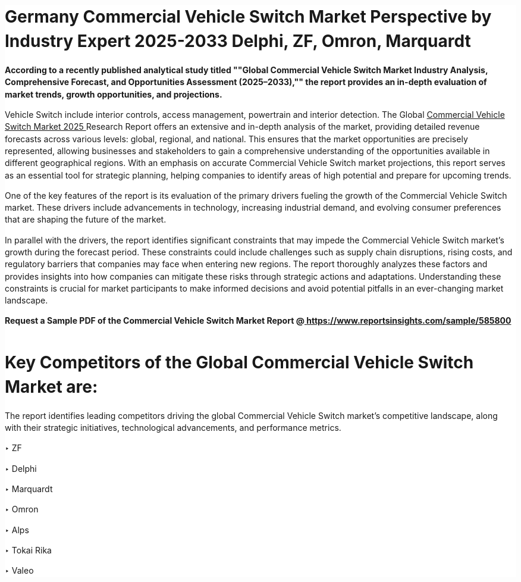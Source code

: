 # Germany Commercial Vehicle Switch Market Perspective by Industry Expert 2025-2033 Delphi, ZF,  Omron,  Marquardt

<strong>According to a recently published analytical study titled ""Global Commercial Vehicle Switch Market Industry Analysis, Comprehensive Forecast, and Opportunities Assessment (2025–2033),"" the report provides an in-depth evaluation of market trends, growth opportunities, and projections.</strong>

Vehicle Switch include interior controls, access management, powertrain and interior detection. The Global <a href=https://www.reportsinsights.com/sample/585800>Commercial Vehicle Switch Market 2025 </a> Research Report offers an extensive and in-depth analysis of the market, providing detailed revenue forecasts across various levels: global, regional, and national. This ensures that the market opportunities are precisely represented, allowing businesses and stakeholders to gain a comprehensive understanding of the opportunities available in different geographical regions. With an emphasis on accurate Commercial Vehicle Switch market projections, this report serves as an essential tool for strategic planning, helping companies to identify areas of high potential and prepare for upcoming trends.

One of the key features of the report is its evaluation of the primary drivers fueling the growth of the Commercial Vehicle Switch market. These drivers include advancements in technology, increasing industrial demand, and evolving consumer preferences that are shaping the future of the market. 

In parallel with the drivers, the report identifies significant constraints that may impede the Commercial Vehicle Switch market’s growth during the forecast period. These constraints could include challenges such as supply chain disruptions, rising costs, and regulatory barriers that companies may face when entering new regions. The report thoroughly analyzes these factors and provides insights into how companies can mitigate these risks through strategic actions and adaptations. Understanding these constraints is crucial for market participants to make informed decisions and avoid potential pitfalls in an ever-changing market landscape.

<strong>Request a Sample PDF of the Commercial Vehicle Switch Market Report </strong><strong>@<a href=https://www.reportsinsights.com/sample/585800> https://www.reportsinsights.com/sample/585800</a></strong></font>

# <strong>Key Competitors of the Global Commercial Vehicle Switch Market are:</strong>

The report identifies leading competitors driving the global Commercial Vehicle Switch market’s competitive landscape, along with their strategic initiatives, technological advancements, and performance metrics.

‣ ZF

‣ Delphi

‣ Marquardt

‣ Omron

‣ Alps

‣ Tokai Rika

‣ Valeo
